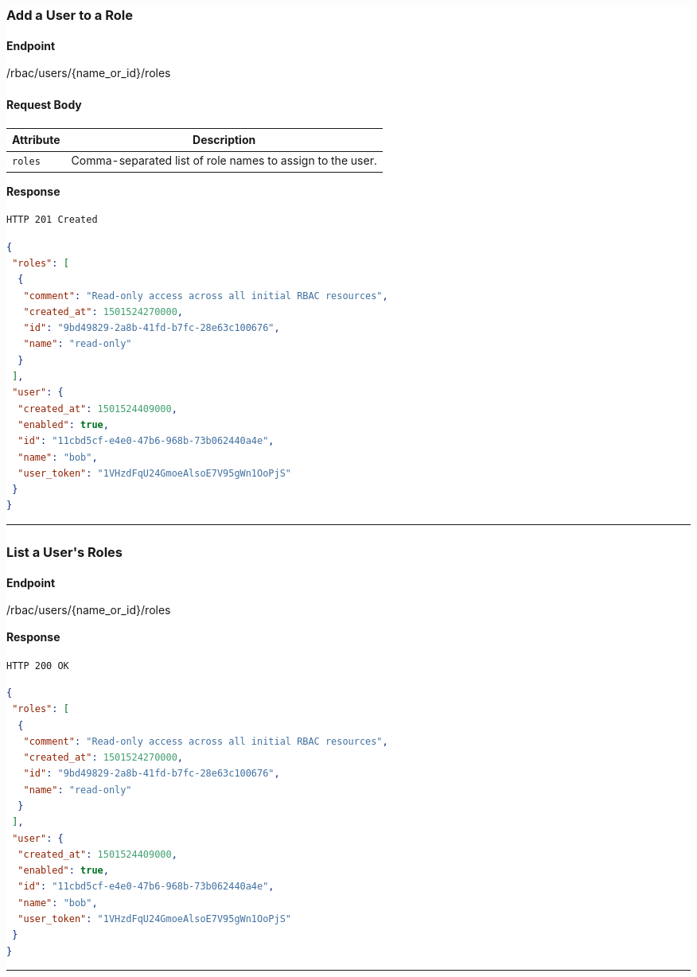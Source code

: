 ### Add a User to a Role
**Endpoint**

<div class="endpoint post">/rbac/users/{name_or_id}/roles</div>

#### Request Body

| Attribute | Description
| --------- | -----------
| `roles` | Comma-separated list of role names to assign to the user.

**Response**
```
HTTP 201 Created
```
```json
{
 "roles": [
  {
   "comment": "Read-only access across all initial RBAC resources", 
   "created_at": 1501524270000, 
   "id": "9bd49829-2a8b-41fd-b7fc-28e63c100676", 
   "name": "read-only"
  }
 ], 
 "user": {
  "created_at": 1501524409000, 
  "enabled": true, 
  "id": "11cbd5cf-e4e0-47b6-968b-73b062440a4e", 
  "name": "bob", 
  "user_token": "1VHzdFqU24GmoeAlsoE7V95gWn1OoPjS"
 }
}
```
---

### List a User's Roles
**Endpoint**

<div class="endpoint get">/rbac/users/{name_or_id}/roles</div>

**Response**
```
HTTP 200 OK
```
```json
{
 "roles": [
  {
   "comment": "Read-only access across all initial RBAC resources", 
   "created_at": 1501524270000, 
   "id": "9bd49829-2a8b-41fd-b7fc-28e63c100676", 
   "name": "read-only"
  }
 ], 
 "user": {
  "created_at": 1501524409000, 
  "enabled": true, 
  "id": "11cbd5cf-e4e0-47b6-968b-73b062440a4e", 
  "name": "bob", 
  "user_token": "1VHzdFqU24GmoeAlsoE7V95gWn1OoPjS"
 }
}
```
---
